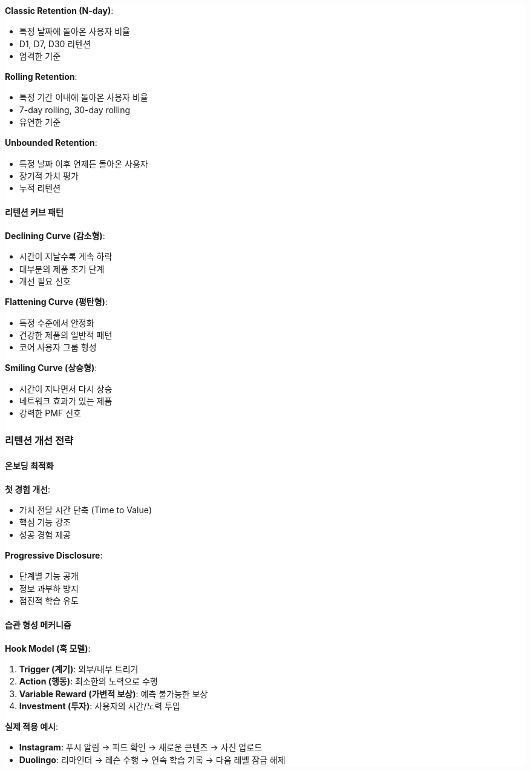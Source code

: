 **Classic Retention (N-day)**:
- 특정 날짜에 돌아온 사용자 비율
- D1, D7, D30 리텐션
- 엄격한 기준

**Rolling Retention**:
- 특정 기간 이내에 돌아온 사용자 비율
- 7-day rolling, 30-day rolling
- 유연한 기준

**Unbounded Retention**:
- 특정 날짜 이후 언제든 돌아온 사용자
- 장기적 가치 평가
- 누적 리텐션

#### 리텐션 커브 패턴

**Declining Curve (감소형)**:
- 시간이 지날수록 계속 하락
- 대부분의 제품 초기 단계
- 개선 필요 신호

**Flattening Curve (평탄형)**:
- 특정 수준에서 안정화
- 건강한 제품의 일반적 패턴
- 코어 사용자 그룹 형성

**Smiling Curve (상승형)**:
- 시간이 지나면서 다시 상승
- 네트워크 효과가 있는 제품
- 강력한 PMF 신호

### 리텐션 개선 전략

#### 온보딩 최적화
**첫 경험 개선**:
- 가치 전달 시간 단축 (Time to Value)
- 핵심 기능 강조
- 성공 경험 제공

**Progressive Disclosure**:
- 단계별 기능 공개
- 정보 과부하 방지
- 점진적 학습 유도

#### 습관 형성 메커니즘

**Hook Model (훅 모델)**:
1. **Trigger (계기)**: 외부/내부 트리거
2. **Action (행동)**: 최소한의 노력으로 수행
3. **Variable Reward (가변적 보상)**: 예측 불가능한 보상
4. **Investment (투자)**: 사용자의 시간/노력 투입

**실제 적용 예시**:
- **Instagram**: 푸시 알림 → 피드 확인 → 새로운 콘텐츠 → 사진 업로드
- **Duolingo**: 리마인더 → 레슨 수행 → 연속 학습 기록 → 다음 레벨 잠금 해제
